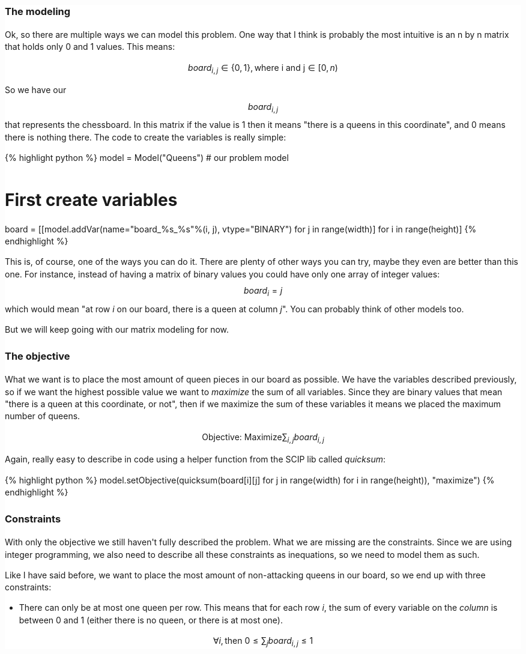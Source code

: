 ### The modeling

Ok, so there are multiple ways we can model this problem. One way that I think is probably the most intuitive is an n by n matrix that holds only 0 and 1 values. This means:

$$board_{i,j} \in \{0,1\}, \text{where i and j} \in [0,n)$$

So we have our $$board_{i,j}$$ that represents the chessboard. In this matrix if the value is 1 then it means "there is a queens in this coordinate", and 0 means there is nothing there. The code to create the variables is really simple:

{% highlight python %}
model = Model("Queens") # our problem model

# First create variables
board = [[model.addVar(name="board_%s_%s"%(i, j), vtype="BINARY") for j in range(width)] for i in range(height)]
{% endhighlight %}

This is, of course, one of the ways you can do it. There are plenty of other ways you can try, maybe they even are better than this one. For instance, instead of having a matrix of binary values you could have only one array of integer values: $$board_{i} = j$$ which would mean "at row _i_ on our board, there is a queen at column _j_". You can probably think of other models too.

But we will keep going with our matrix modeling for now.

### The objective

What we want is to place the most amount of queen pieces in our board as possible. We have the variables described previously, so if we want the highest possible value we want to _maximize_ the sum of all variables. Since they are binary values that mean "there is a queen at this coordinate, or not", then if we maximize the sum of these variables it means we placed the maximum number of queens.

$$\text{Objective: Maximize} \sum_{i,j} board_{i,j}$$

Again, really easy to describe in code using a helper function from the SCIP lib called _quicksum_:

{% highlight python %}
model.setObjective(quicksum(board[i][j] for j in range(width) for i in range(height)), "maximize")
{% endhighlight %}

### Constraints

With only the objective we still haven't fully described the problem. What we are missing are the constraints. Since we are using integer programming, we also need to describe all these constraints as inequations, so we need to model them as such.

Like I have said before, we want to place the most amount of non-attacking queens in our board, so we end up with three constraints:

* There can only be at most one queen per row. This means that for each row _i_, the sum of every variable on the _column_ is between 0 and 1 (either there is no queen, or there is at most one).

$$\forall i, \text{then } 0 \leq \sum_{j} board_{i,j} \leq 1$$
